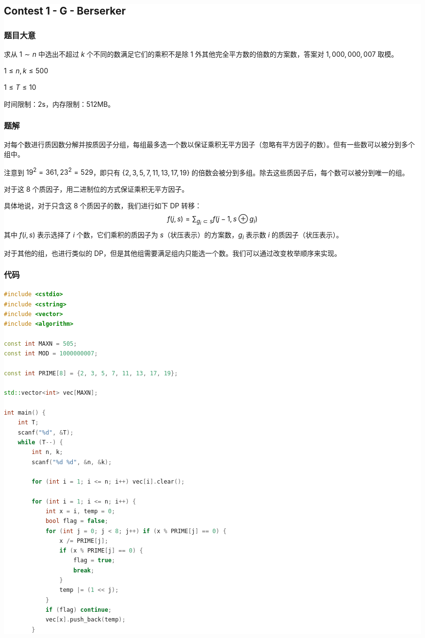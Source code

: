 ## Contest 1 - G - Berserker<span id = "01g"></span>

### 题目大意

求从 $1 \sim n$ 中选出不超过 $k$ 个不同的数满足它们的乘积不是除 $1$ 外其他完全平方数的倍数的方案数，答案对 $1,000,000,007$ 取模。

$1 \leq n, k \leq 500$

$1 \leq T \leq 10$

时间限制：$2 \text{s}$，内存限制：$512 \text{MB}$。

### 题解

对每个数进行质因数分解并按质因子分组，每组最多选一个数以保证乘积无平方因子（忽略有平方因子的数）。但有一些数可以被分到多个组中。

注意到 $19^2 = 361, 23^2 = 529$，即只有 $\{2, 3, 5, 7, 11, 13, 17, 19\}$ 的倍数会被分到多组。除去这些质因子后，每个数可以被分到唯一的组。

对于这 $8$ 个质因子，用二进制位的方式保证乘积无平方因子。

具体地说，对于只含这 $8$ 个质因子的数，我们进行如下 DP 转移：
$$
f(j, s) = \sum_{g_i \subset s} f(j - 1, s \oplus g_i)
$$
其中 $f(i, s)$ 表示选择了 $i$ 个数，它们乘积的质因子为 $s$（状压表示）的方案数，$g_i$ 表示数 $i$ 的质因子（状压表示）。

对于其他的组，也进行类似的 DP，但是其他组需要满足组内只能选一个数。我们可以通过改变枚举顺序来实现。

### 代码

```c++
#include <cstdio>
#include <cstring>
#include <vector>
#include <algorithm>

const int MAXN = 505;
const int MOD = 1000000007;

const int PRIME[8] = {2, 3, 5, 7, 11, 13, 17, 19};

std::vector<int> vec[MAXN];

int main() {
    int T;
    scanf("%d", &T);
    while (T--) {
        int n, k;
        scanf("%d %d", &n, &k);

        for (int i = 1; i <= n; i++) vec[i].clear();

        for (int i = 1; i <= n; i++) {
            int x = i, temp = 0;
            bool flag = false;
            for (int j = 0; j < 8; j++) if (x % PRIME[j] == 0) {
                x /= PRIME[j];
                if (x % PRIME[j] == 0) {
                    flag = true;
                    break;
                }
                temp |= (1 << j);
            }
            if (flag) continue;
            vec[x].push_back(temp);
        }
```